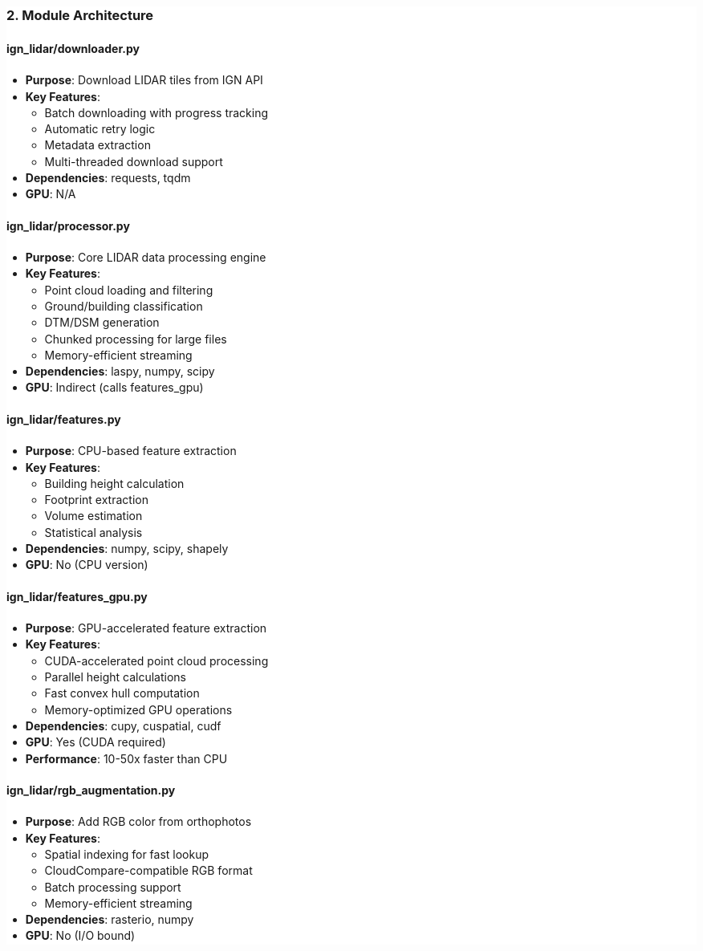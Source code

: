 
### 2. Module Architecture

#### **ign_lidar/downloader.py**

- **Purpose**: Download LIDAR tiles from IGN API
- **Key Features**:
  - Batch downloading with progress tracking
  - Automatic retry logic
  - Metadata extraction
  - Multi-threaded download support
- **Dependencies**: requests, tqdm
- **GPU**: N/A

#### **ign_lidar/processor.py**

- **Purpose**: Core LIDAR data processing engine
- **Key Features**:
  - Point cloud loading and filtering
  - Ground/building classification
  - DTM/DSM generation
  - Chunked processing for large files
  - Memory-efficient streaming
- **Dependencies**: laspy, numpy, scipy
- **GPU**: Indirect (calls features_gpu)

#### **ign_lidar/features.py**

- **Purpose**: CPU-based feature extraction
- **Key Features**:
  - Building height calculation
  - Footprint extraction
  - Volume estimation
  - Statistical analysis
- **Dependencies**: numpy, scipy, shapely
- **GPU**: No (CPU version)

#### **ign_lidar/features_gpu.py**

- **Purpose**: GPU-accelerated feature extraction
- **Key Features**:
  - CUDA-accelerated point cloud processing
  - Parallel height calculations
  - Fast convex hull computation
  - Memory-optimized GPU operations
- **Dependencies**: cupy, cuspatial, cudf
- **GPU**: Yes (CUDA required)
- **Performance**: 10-50x faster than CPU

#### **ign_lidar/rgb_augmentation.py**

- **Purpose**: Add RGB color from orthophotos
- **Key Features**:
  - Spatial indexing for fast lookup
  - CloudCompare-compatible RGB format
  - Batch processing support
  - Memory-efficient streaming
- **Dependencies**: rasterio, numpy
- **GPU**: No (I/O bound)
